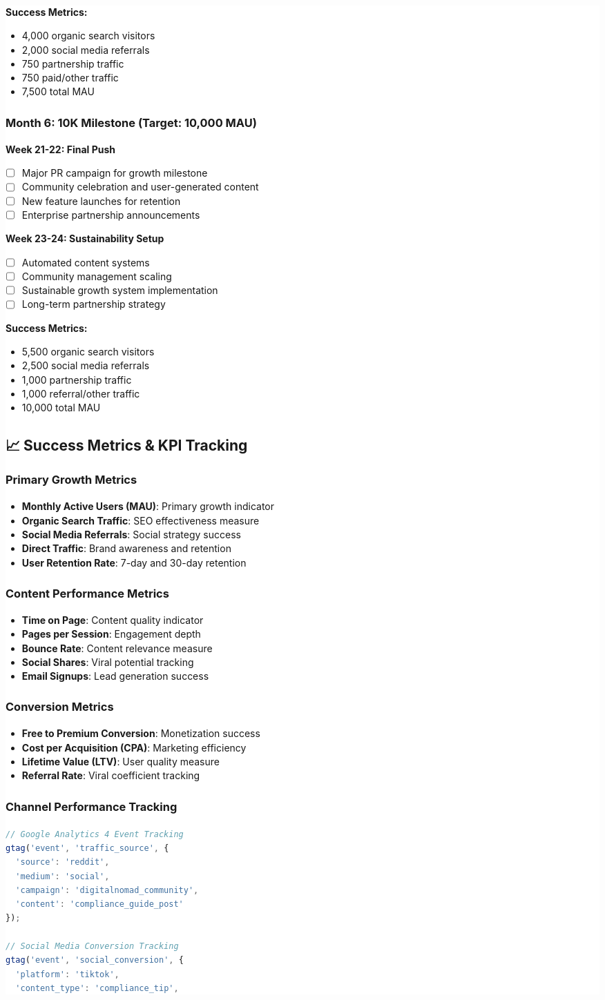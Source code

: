 **Success Metrics:**
- 4,000 organic search visitors
- 2,000 social media referrals
- 750 partnership traffic
- 750 paid/other traffic
- 7,500 total MAU

### Month 6: 10K Milestone (Target: 10,000 MAU)
**Week 21-22: Final Push**
- [ ] Major PR campaign for growth milestone
- [ ] Community celebration and user-generated content
- [ ] New feature launches for retention
- [ ] Enterprise partnership announcements

**Week 23-24: Sustainability Setup**
- [ ] Automated content systems
- [ ] Community management scaling
- [ ] Sustainable growth system implementation
- [ ] Long-term partnership strategy

**Success Metrics:**
- 5,500 organic search visitors
- 2,500 social media referrals
- 1,000 partnership traffic
- 1,000 referral/other traffic
- 10,000 total MAU

## 📈 Success Metrics & KPI Tracking

### Primary Growth Metrics
- **Monthly Active Users (MAU)**: Primary growth indicator
- **Organic Search Traffic**: SEO effectiveness measure
- **Social Media Referrals**: Social strategy success
- **Direct Traffic**: Brand awareness and retention
- **User Retention Rate**: 7-day and 30-day retention

### Content Performance Metrics
- **Time on Page**: Content quality indicator
- **Pages per Session**: Engagement depth
- **Bounce Rate**: Content relevance measure
- **Social Shares**: Viral potential tracking
- **Email Signups**: Lead generation success

### Conversion Metrics
- **Free to Premium Conversion**: Monetization success
- **Cost per Acquisition (CPA)**: Marketing efficiency
- **Lifetime Value (LTV)**: User quality measure
- **Referral Rate**: Viral coefficient tracking

### Channel Performance Tracking
```javascript
// Google Analytics 4 Event Tracking
gtag('event', 'traffic_source', {
  'source': 'reddit',
  'medium': 'social',
  'campaign': 'digitalnomad_community',
  'content': 'compliance_guide_post'
});

// Social Media Conversion Tracking
gtag('event', 'social_conversion', {
  'platform': 'tiktok',
  'content_type': 'compliance_tip',
```